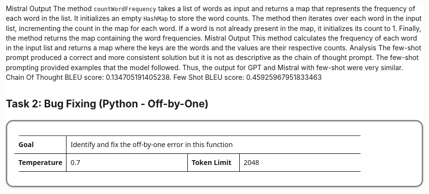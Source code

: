 
  <tr>
    <td style="border: none; border-bottom: 1px solid black; border-right: 1px solid black; padding: 8px; font-weight: bold; width: 15%;">Mistral Output</td>
    <td style="border: none; border-bottom: 1px solid black; border-right: 1px solid black; padding: 8px; font-weight: bold; width: 35%;">
The method <code>countWordFrequency</code> takes a list of words as input and returns a map that represents the frequency of each word in the list. It initializes an empty <code>HashMap</code> to store the word counts. The method then iterates over each word in the input list, incrementing the count in the map for each word. If a word is not already present in the map, it initializes its count to 1. Finally, the method returns the map containing the word frequencies.
</td>
    <td style="border: none; border-bottom: 1px solid black; border-right: 1px solid black; padding: 8px; font-weight: bold; width: 15%;">Mistral Output</td>
    <td style="border: none; border-bottom: 1px solid black; padding: 8px; font-weight: bold; width: 35%;">This method calculates the frequency of each word in the input list and returns a map where the keys are the words and the values are their respective counts.</td>
  </tr>

  <tr>
    <td style="border: none; border-right: 1px solid black; padding: 8px; font-weight: bold; width: 15%;">Analysis</td>
    <td style="border: none; padding: 8px;" colspan="3">
     The few-shot prompt produced a correct and more consistent solution but it is not as descriptive as the chain of thought prompt. The few-shot prompting provided examples that the model followed. Thus, the output for GPT and Mistral with few-shot were very similar.  Chain Of Thought BLEU score: 0.134705191405238. Few Shot BLEU score: 0.45925967951833463
    </td>
  </tr>

</table>
</div>





## Task 2: Bug Fixing (Python - Off-by-One) 
<div style="border: 3px solid #888; border-radius: 15px; padding: 15px; margin: 10px 0; box-shadow: 0 2px 5px rgba(0,0,0,0.1);">
<table style="border-collapse: collapse; border: none; border-radius: 12px; overflow: hidden; width: 100%; font-family: system-ui, -apple-system, sans-serif;">


  <tr>
    <td style="border: none; border-bottom: 1px solid black; border-right: 1px solid black; padding: 8px; font-weight: bold; width: 15%;">Goal</td>
    <td style="border: none; border-bottom: 1px solid black; padding: 8px;" colspan="3">Identify and fix the off-by-one error in this function</td>
  </tr>


  <tr>
    <td style="border: none; border-bottom: 1px solid black; border-right: 1px solid black; padding: 8px; font-weight: bold;">Temperature</td>
    <td style="border: none; border-bottom: 1px solid black; border-right: 1px solid black; padding: 8px; width: 35%;">0.7</td>
    <td style="border: none; border-bottom: 1px solid black; border-right: 1px solid black; padding: 8px; font-weight: bold; width: 15%;">Token Limit</td>
    <td style="border: none; border-bottom: 1px solid black; padding: 8px; width: 35%;">2048</td>
  </tr>
